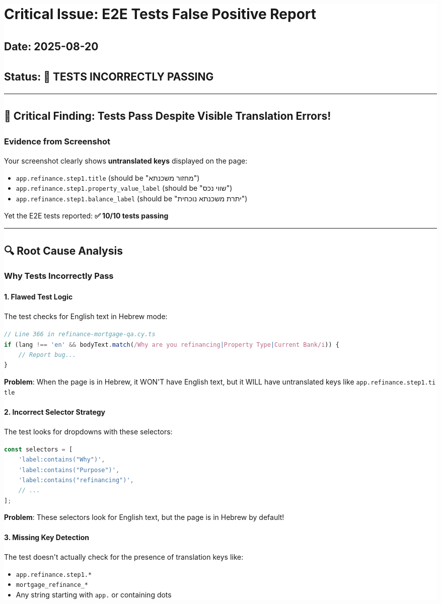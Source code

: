# Critical Issue: E2E Tests False Positive Report
## Date: 2025-08-20
## Status: 🔴 TESTS INCORRECTLY PASSING

---

## 🚨 Critical Finding: Tests Pass Despite Visible Translation Errors!

### Evidence from Screenshot
Your screenshot clearly shows **untranslated keys** displayed on the page:
- `app.refinance.step1.title` (should be "מחזור משכנתא")
- `app.refinance.step1.property_value_label` (should be "שווי נכס")
- `app.refinance.step1.balance_label` (should be "יתרת משכנתא נוכחית")

Yet the E2E tests reported: **✅ 10/10 tests passing**

---

## 🔍 Root Cause Analysis

### Why Tests Incorrectly Pass

#### 1. **Flawed Test Logic**
The test checks for English text in Hebrew mode:
```javascript
// Line 366 in refinance-mortgage-qa.cy.ts
if (lang !== 'en' && bodyText.match(/Why are you refinancing|Property Type|Current Bank/i)) {
    // Report bug...
}
```
**Problem**: When the page is in Hebrew, it WON'T have English text, but it WILL have untranslated keys like `app.refinance.step1.title`

#### 2. **Incorrect Selector Strategy**
The test looks for dropdowns with these selectors:
```javascript
const selectors = [
    'label:contains("Why")',
    'label:contains("Purpose")',
    'label:contains("refinancing")',
    // ...
];
```
**Problem**: These selectors look for English text, but the page is in Hebrew by default!

#### 3. **Missing Key Detection**
The test doesn't actually check for the presence of translation keys like:
- `app.refinance.step1.*`
- `mortgage_refinance_*`
- Any string starting with `app.` or containing dots

